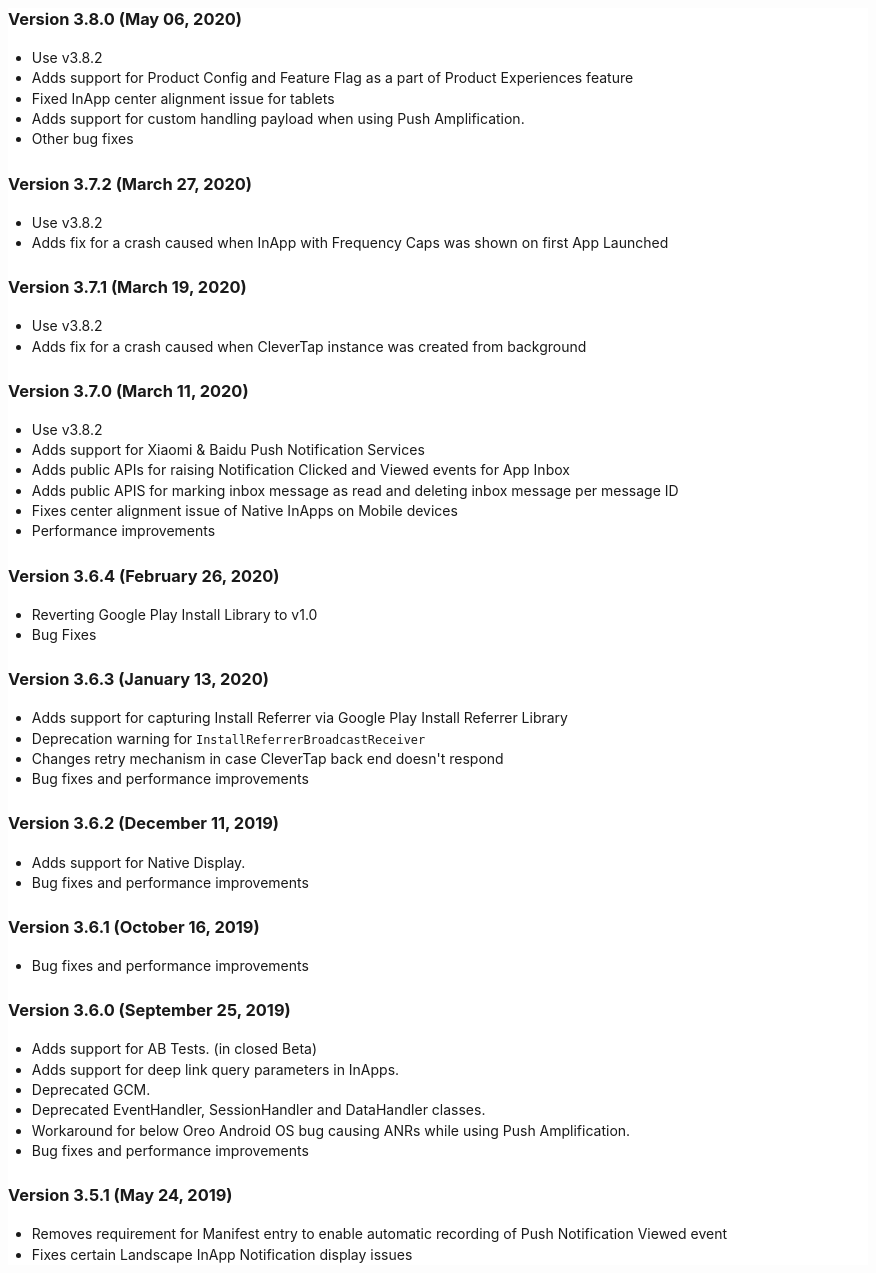 ### Version 3.8.0 (May 06, 2020)
* Use v3.8.2
* Adds support for Product Config and Feature Flag as a part of Product Experiences feature
* Fixed InApp center alignment issue for tablets
* Adds support for custom handling payload when using Push Amplification.
* Other bug fixes

### Version 3.7.2 (March 27, 2020)
* Use v3.8.2
* Adds fix for a crash caused when InApp with Frequency Caps was shown on first App Launched

### Version 3.7.1 (March 19, 2020)
* Use v3.8.2
* Adds fix for a crash caused when CleverTap instance was created from background

### Version 3.7.0 (March 11, 2020)
* Use v3.8.2
* Adds support for Xiaomi & Baidu Push Notification Services
* Adds public APIs for raising Notification Clicked and Viewed events for App Inbox
* Adds public APIS for marking inbox message as read and deleting inbox message per message ID
* Fixes center alignment issue of Native InApps on Mobile devices
* Performance improvements

### Version 3.6.4 (February 26, 2020)
* Reverting Google Play Install Library to v1.0
* Bug Fixes

### Version 3.6.3 (January 13, 2020)
* Adds support for capturing Install Referrer via Google Play Install Referrer Library
* Deprecation warning for `InstallReferrerBroadcastReceiver`
* Changes retry mechanism in case CleverTap back end doesn't respond
* Bug fixes and performance improvements

### Version 3.6.2 (December 11, 2019)
* Adds support for Native Display.
* Bug fixes and performance improvements

### Version 3.6.1 (October 16, 2019)
* Bug fixes and performance improvements

### Version 3.6.0 (September 25, 2019)
* Adds support for AB Tests. (in closed Beta)
* Adds support for deep link query parameters in InApps.
* Deprecated GCM.
* Deprecated EventHandler, SessionHandler and DataHandler classes.
* Workaround for below Oreo Android OS bug causing ANRs while using Push Amplification.
* Bug fixes and performance improvements

### Version 3.5.1 (May 24, 2019)
* Removes requirement for Manifest entry to enable automatic recording of Push Notification Viewed event
* Fixes certain Landscape InApp Notification display issues
